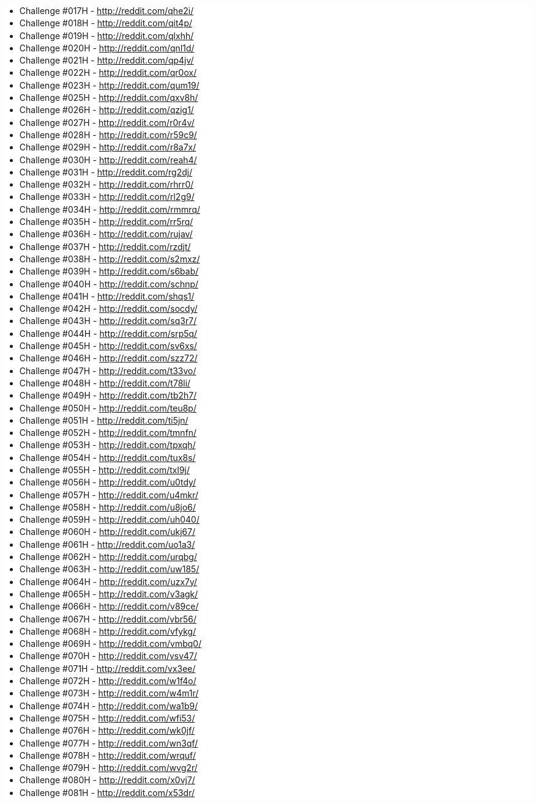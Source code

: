 * Challenge #017H - http://reddit.com/qhe2i/
* Challenge #018H - http://reddit.com/qit4p/
* Challenge #019H - http://reddit.com/qlxhh/
* Challenge #020H - http://reddit.com/qnl1d/
* Challenge #021H - http://reddit.com/qp4jv/
* Challenge #022H - http://reddit.com/qr0ox/
* Challenge #023H - http://reddit.com/qum19/
* Challenge #025H - http://reddit.com/qxv8h/
* Challenge #026H - http://reddit.com/qzig1/
* Challenge #027H - http://reddit.com/r0r4v/
* Challenge #028H - http://reddit.com/r59c9/
* Challenge #029H - http://reddit.com/r8a7x/
* Challenge #030H - http://reddit.com/reah4/
* Challenge #031H - http://reddit.com/rg2dj/
* Challenge #032H - http://reddit.com/rhrr0/
* Challenge #033H - http://reddit.com/rl2g9/
* Challenge #034H - http://reddit.com/rmmrq/
* Challenge #035H - http://reddit.com/rr5rq/
* Challenge #036H - http://reddit.com/rujav/
* Challenge #037H - http://reddit.com/rzdjt/
* Challenge #038H - http://reddit.com/s2mxz/
* Challenge #039H - http://reddit.com/s6bab/
* Challenge #040H - http://reddit.com/schnp/
* Challenge #041H - http://reddit.com/shqs1/
* Challenge #042H - http://reddit.com/socdy/
* Challenge #043H - http://reddit.com/sq3r7/
* Challenge #044H - http://reddit.com/srp5q/
* Challenge #045H - http://reddit.com/sv6xs/
* Challenge #046H - http://reddit.com/szz72/
* Challenge #047H - http://reddit.com/t33vo/
* Challenge #048H - http://reddit.com/t78li/
* Challenge #049H - http://reddit.com/tb2h7/
* Challenge #050H - http://reddit.com/teu8p/
* Challenge #051H - http://reddit.com/ti5jn/
* Challenge #052H - http://reddit.com/tmnfn/
* Challenge #053H - http://reddit.com/tpxqh/
* Challenge #054H - http://reddit.com/tux8s/
* Challenge #055H - http://reddit.com/txl9j/
* Challenge #056H - http://reddit.com/u0tdy/
* Challenge #057H - http://reddit.com/u4mkr/
* Challenge #058H - http://reddit.com/u8jo6/
* Challenge #059H - http://reddit.com/uh040/
* Challenge #060H - http://reddit.com/ukj67/
* Challenge #061H - http://reddit.com/uo1a3/
* Challenge #062H - http://reddit.com/urqbg/
* Challenge #063H - http://reddit.com/uw185/
* Challenge #064H - http://reddit.com/uzx7y/
* Challenge #065H - http://reddit.com/v3agk/
* Challenge #066H - http://reddit.com/v89ce/
* Challenge #067H - http://reddit.com/vbr56/
* Challenge #068H - http://reddit.com/vfykg/
* Challenge #069H - http://reddit.com/vmbq0/
* Challenge #070H - http://reddit.com/vsv47/
* Challenge #071H - http://reddit.com/vx3ee/
* Challenge #072H - http://reddit.com/w1f4o/
* Challenge #073H - http://reddit.com/w4m1r/
* Challenge #074H - http://reddit.com/wa1b9/
* Challenge #075H - http://reddit.com/wfi53/
* Challenge #076H - http://reddit.com/wk0jf/
* Challenge #077H - http://reddit.com/wn3qf/
* Challenge #078H - http://reddit.com/wrquf/
* Challenge #079H - http://reddit.com/wvg2r/
* Challenge #080H - http://reddit.com/x0vj7/
* Challenge #081H - http://reddit.com/x53dr/